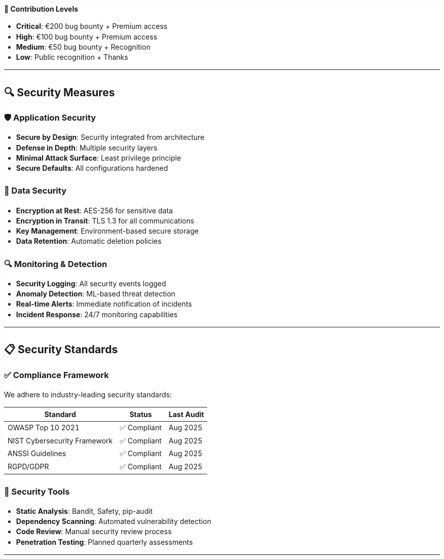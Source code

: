 **🏅 Contribution Levels**
- **Critical**: €200 bug bounty + Premium access
- **High**: €100 bug bounty + Premium access  
- **Medium**: €50 bug bounty + Recognition
- **Low**: Public recognition + Thanks

---

## 🔍 **Security Measures**

### **🛡️ Application Security**
- **Secure by Design**: Security integrated from architecture
- **Defense in Depth**: Multiple security layers
- **Minimal Attack Surface**: Least privilege principle
- **Secure Defaults**: All configurations hardened

### **🔐 Data Security** 
- **Encryption at Rest**: AES-256 for sensitive data
- **Encryption in Transit**: TLS 1.3 for all communications
- **Key Management**: Environment-based secure storage
- **Data Retention**: Automatic deletion policies

### **🔍 Monitoring & Detection**
- **Security Logging**: All security events logged
- **Anomaly Detection**: ML-based threat detection
- **Real-time Alerts**: Immediate notification of incidents
- **Incident Response**: 24/7 monitoring capabilities

---

## 📋 **Security Standards**

### **✅ Compliance Framework**
We adhere to industry-leading security standards:

| **Standard** | **Status** | **Last Audit** |
|--------------|------------|----------------|
| OWASP Top 10 2021 | ✅ Compliant | Aug 2025 |
| NIST Cybersecurity Framework | ✅ Compliant | Aug 2025 |
| ANSSI Guidelines | ✅ Compliant | Aug 2025 |
| RGPD/GDPR | ✅ Compliant | Aug 2025 |

### **🔧 Security Tools**
- **Static Analysis**: Bandit, Safety, pip-audit
- **Dependency Scanning**: Automated vulnerability detection  
- **Code Review**: Manual security review process
- **Penetration Testing**: Planned quarterly assessments

---